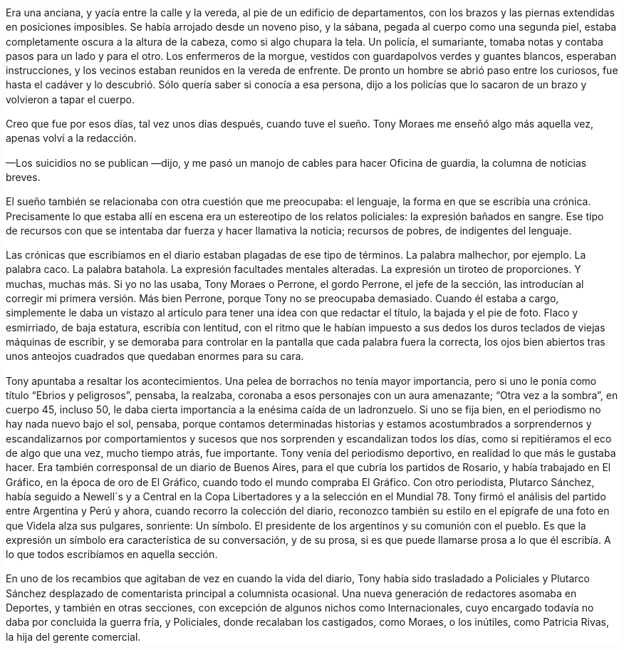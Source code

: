 Era una anciana, y yacía entre la calle y la vereda, al pie de un edificio de departamentos, con los brazos y las piernas extendidas en posiciones imposibles. Se había arrojado desde un noveno piso, y la sábana, pegada al cuerpo como una segunda piel, estaba completamente oscura a la altura de la cabeza, como si algo chupara la tela. Un policía, el sumariante, tomaba notas y contaba pasos para un lado y para el otro. Los enfermeros de la morgue, vestidos con guardapolvos verdes y guantes blancos, esperaban instrucciones, y los vecinos estaban reunidos en la vereda de enfrente. De pronto un hombre se abrió paso entre los curiosos, fue hasta el cadáver y lo descubrió. Sólo quería saber si conocía a esa persona, dijo a los policías que lo sacaron de un brazo y volvieron a tapar el cuerpo.

Creo que fue por esos días, tal vez unos días después, cuando tuve el sueño. Tony Moraes me enseñó algo más aquella vez, apenas volví a la redacción.

—Los suicidios no se publican —dijo, y me pasó un manojo de cables para hacer Oficina de guardia, la columna de noticias breves.

El sueño también se relacionaba con otra cuestión que me preocupaba: el lenguaje, la forma en que se escribía una crónica. Precisamente lo que estaba allí en escena era un estereotipo de los relatos policiales: la expresión bañados en sangre. Ese tipo de recursos con que se intentaba dar fuerza y hacer llamativa la noticia; recursos de pobres, de indigentes del lenguaje.

Las crónicas que escribíamos en el diario estaban plagadas de ese tipo de términos. La palabra malhechor, por ejemplo. La palabra caco. La palabra batahola. La expresión facultades mentales alteradas. La expresión un tiroteo de proporciones. Y muchas, muchas más. Si yo no las usaba, Tony Moraes o Perrone, el gordo Perrone, el jefe de la sección, las introducían al corregir mi primera versión. Más bien Perrone, porque Tony no se preocupaba demasiado. Cuando él estaba a cargo, simplemente le daba un vistazo al artículo para tener una idea con que redactar el título, la bajada y el pie de foto. Flaco y esmirriado, de baja estatura, escribía con lentitud, con el ritmo que le habían impuesto a sus dedos los duros teclados de viejas máquinas de escribir, y se demoraba para controlar en la pantalla que cada palabra fuera la correcta, los ojos bien abiertos tras unos anteojos cuadrados que quedaban enormes para su cara.

Tony apuntaba a resaltar los acontecimientos. Una pelea de borrachos no tenía mayor importancia, pero si uno le ponía como título “Ebrios y peligrosos”, pensaba, la realzaba, coronaba a esos personajes con un aura amenazante; “Otra vez a la sombra”, en cuerpo 45, incluso 50, le daba cierta importancia a la enésima caída de un ladronzuelo. Si uno se fija bien, en el periodismo no hay nada nuevo bajo el sol, pensaba, porque contamos determinadas historias y estamos acostumbrados a sorprendernos y escandalizarnos por comportamientos y sucesos que nos sorprenden y escandalizan todos los días, como si repitiéramos el eco de algo que una vez, mucho tiempo atrás, fue importante. Tony venía del periodismo deportivo, en realidad lo que más le gustaba hacer. Era también corresponsal de un diario de Buenos Aires, para el que cubría los partidos de Rosario, y había trabajado en El Gráfico, en la época de oro de El Gráfico, cuando todo el mundo compraba El Gráfico. Con otro periodista, Plutarco Sánchez, había seguido a Newell´s y a Central en la Copa Libertadores y a la selección en el Mundial 78. Tony firmó el análisis del partido entre Argentina y Perú y ahora, cuando recorro la colección del diario, reconozco también su estilo en el epígrafe de una foto en que Videla alza sus pulgares, sonriente: Un símbolo. El presidente de los argentinos y su comunión con el pueblo. Es que la expresión un símbolo era característica de su conversación, y de su prosa, si es que puede llamarse prosa a lo que él escribía. A lo que todos escribíamos en aquella sección.

En uno de los recambios que agitaban de vez en cuando la vida del diario, Tony había sido trasladado a Policiales y Plutarco Sánchez desplazado de comentarista principal a columnista ocasional. Una nueva generación de redactores asomaba en Deportes, y también en otras secciones, con excepción de algunos nichos como Internacionales, cuyo encargado todavía no daba por concluida la guerra fría, y Policiales, donde recalaban los castigados, como Moraes, o los inútiles, como Patricia Rivas, la hija del gerente comercial.
